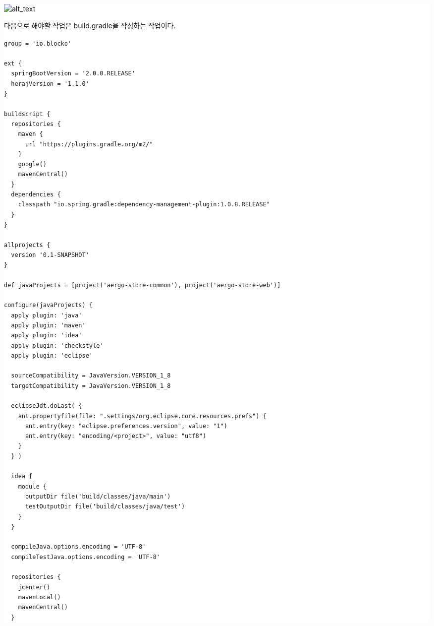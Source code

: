 ![alt_text](images/-5.png "image_tooltip")


다음으로 해야할 작업은 build.gradle을 작성하는 작업이다. 


```
group = 'io.blocko'

ext {
  springBootVersion = '2.0.0.RELEASE'
  herajVersion = '1.1.0'
}

buildscript { 
  repositories {
    maven {
      url "https://plugins.gradle.org/m2/"
    }
    google()
    mavenCentral()
  }
  dependencies {
    classpath "io.spring.gradle:dependency-management-plugin:1.0.8.RELEASE"
  }
}

allprojects {
  version '0.1-SNAPSHOT'
}

def javaProjects = [project('aergo-store-common'), project('aergo-store-web')]

configure(javaProjects) {
  apply plugin: 'java'
  apply plugin: 'maven'
  apply plugin: 'idea'
  apply plugin: 'checkstyle'
  apply plugin: 'eclipse'
  
  sourceCompatibility = JavaVersion.VERSION_1_8
  targetCompatibility = JavaVersion.VERSION_1_8
  
  eclipseJdt.doLast( {
    ant.propertyfile(file: ".settings/org.eclipse.core.resources.prefs") {
      ant.entry(key: "eclipse.preferences.version", value: "1")
      ant.entry(key: "encoding/<project>", value: "utf8")
    }
  } )
  
  idea {
    module {
      outputDir file('build/classes/java/main')
      testOutputDir file('build/classes/java/test')
    }
  }
  
  compileJava.options.encoding = 'UTF-8'
  compileTestJava.options.encoding = 'UTF-8'
  
  repositories {
    jcenter()
    mavenLocal()
    mavenCentral()
  }
```